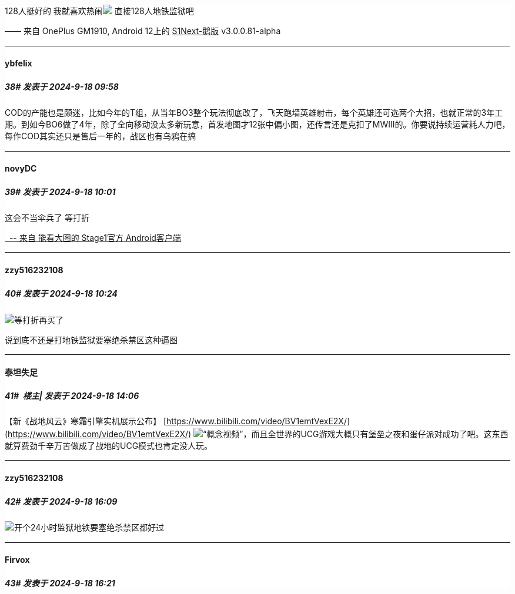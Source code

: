 128人挺好的 我就喜欢热闹<img src="https://static.saraba1st.com/image/smiley/face2017/066.png" referrerpolicy="no-referrer">
直接128人地铁监狱吧

—— 来自 OnePlus GM1910, Android 12上的 [S1Next-鹅版](https://github.com/ykrank/S1-Next/releases) v3.0.0.81-alpha

*****

####  ybfelix  
##### 38#       发表于 2024-9-18 09:58

COD的产能也是颇迷，比如今年的T组，从当年BO3整个玩法彻底改了，飞天跑墙英雄射击，每个英雄还可选两个大招，也就正常的3年工期。到如今BO6做了4年，除了全向移动没太多新玩意，首发地图才12张中偏小图，还传言还是克扣了MWIII的。你要说持续运营耗人力吧，每作COD其实还只是售后一年的，战区也有乌鸦在搞

*****

####  novyDC  
##### 39#       发表于 2024-9-18 10:01

这会不当伞兵了 等打折

[  -- 来自 能看大图的 Stage1官方 Android客户端](https://www.coolapk.com/apk/140634)

*****

####  zzy516232108  
##### 40#       发表于 2024-9-18 10:24

<img src="https://static.saraba1st.com/image/smiley/face2017/037.png" referrerpolicy="no-referrer">等打折再买了

说到底不还是打地铁监狱要塞绝杀禁区这种逼图


*****

####  泰坦失足  
##### 41#         楼主| 发表于 2024-9-18 14:06

【新《战地风云》寒霜引擎实机展示公布】 [https://www.bilibili.com/video/BV1emtVexE2X/](https://www.bilibili.com/video/BV1emtVexE2X/)
<img src="https://static.saraba1st.com/image/smiley/face2017/067.png">“概念视频”，而且全世界的UCG游戏大概只有堡垒之夜和蛋仔派对成功了吧。这东西就算费劲千辛万苦做成了战地的UCG模式也肯定没人玩。


*****

####  zzy516232108  
##### 42#       发表于 2024-9-18 16:09

<img src="https://static.saraba1st.com/image/smiley/face2017/029.png" referrerpolicy="no-referrer">开个24小时监狱地铁要塞绝杀禁区都好过


*****

####  Firvox  
##### 43#       发表于 2024-9-18 16:21
